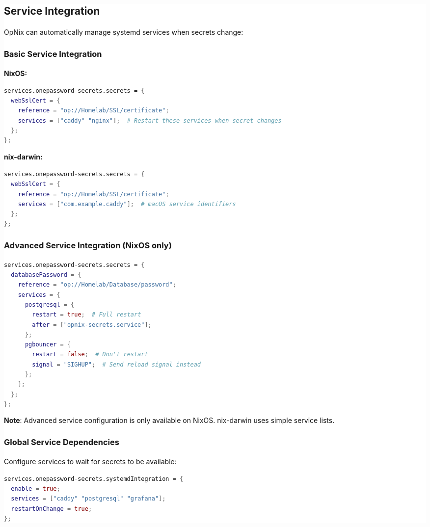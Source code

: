 ## Service Integration

OpNix can automatically manage systemd services when secrets change:

### Basic Service Integration

**NixOS:**
```nix
services.onepassword-secrets.secrets = {
  webSslCert = {
    reference = "op://Homelab/SSL/certificate";
    services = ["caddy" "nginx"];  # Restart these services when secret changes
  };
};
```

**nix-darwin:**
```nix
services.onepassword-secrets.secrets = {
  webSslCert = {
    reference = "op://Homelab/SSL/certificate";
    services = ["com.example.caddy"];  # macOS service identifiers
  };
};
```

### Advanced Service Integration (NixOS only)

```nix
services.onepassword-secrets.secrets = {
  databasePassword = {
    reference = "op://Homelab/Database/password";
    services = {
      postgresql = {
        restart = true;  # Full restart
        after = ["opnix-secrets.service"];
      };
      pgbouncer = {
        restart = false;  # Don't restart
        signal = "SIGHUP";  # Send reload signal instead
      };
    };
  };
};
```

**Note**: Advanced service configuration is only available on NixOS. nix-darwin uses simple service lists.

### Global Service Dependencies

Configure services to wait for secrets to be available:

```nix
services.onepassword-secrets.systemdIntegration = {
  enable = true;
  services = ["caddy" "postgresql" "grafana"];
  restartOnChange = true;
};
```
